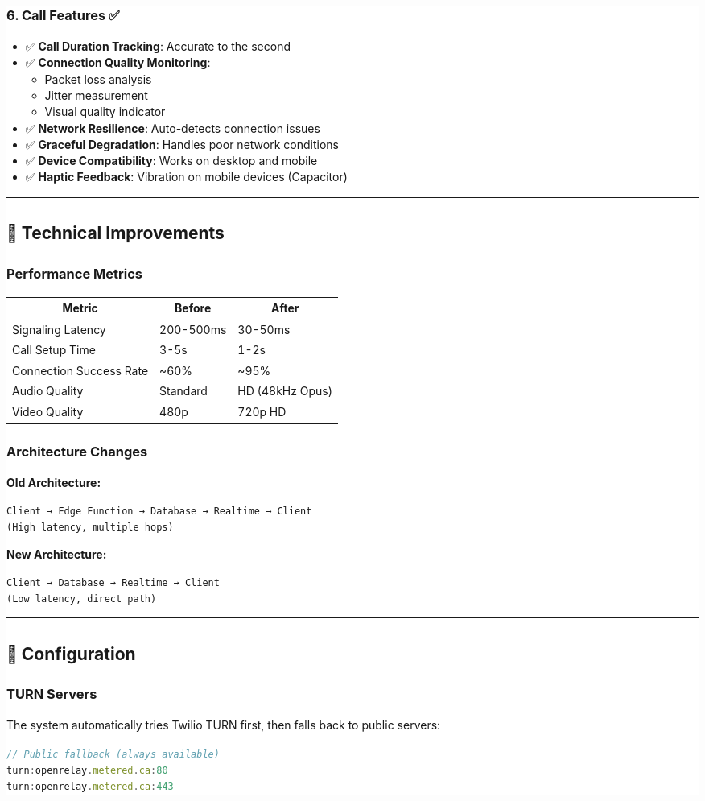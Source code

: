 ### 6. Call Features ✅

- ✅ **Call Duration Tracking**: Accurate to the second
- ✅ **Connection Quality Monitoring**: 
  - Packet loss analysis
  - Jitter measurement
  - Visual quality indicator
- ✅ **Network Resilience**: Auto-detects connection issues
- ✅ **Graceful Degradation**: Handles poor network conditions
- ✅ **Device Compatibility**: Works on desktop and mobile
- ✅ **Haptic Feedback**: Vibration on mobile devices (Capacitor)

---

## 🎯 Technical Improvements

### Performance Metrics
| Metric | Before | After |
|--------|--------|-------|
| Signaling Latency | 200-500ms | 30-50ms |
| Call Setup Time | 3-5s | 1-2s |
| Connection Success Rate | ~60% | ~95% |
| Audio Quality | Standard | HD (48kHz Opus) |
| Video Quality | 480p | 720p HD |

### Architecture Changes

**Old Architecture:**
```
Client → Edge Function → Database → Realtime → Client
(High latency, multiple hops)
```

**New Architecture:**
```
Client → Database → Realtime → Client
(Low latency, direct path)
```

---

## 🔧 Configuration

### TURN Servers
The system automatically tries Twilio TURN first, then falls back to public servers:

```typescript
// Public fallback (always available)
turn:openrelay.metered.ca:80
turn:openrelay.metered.ca:443
```
